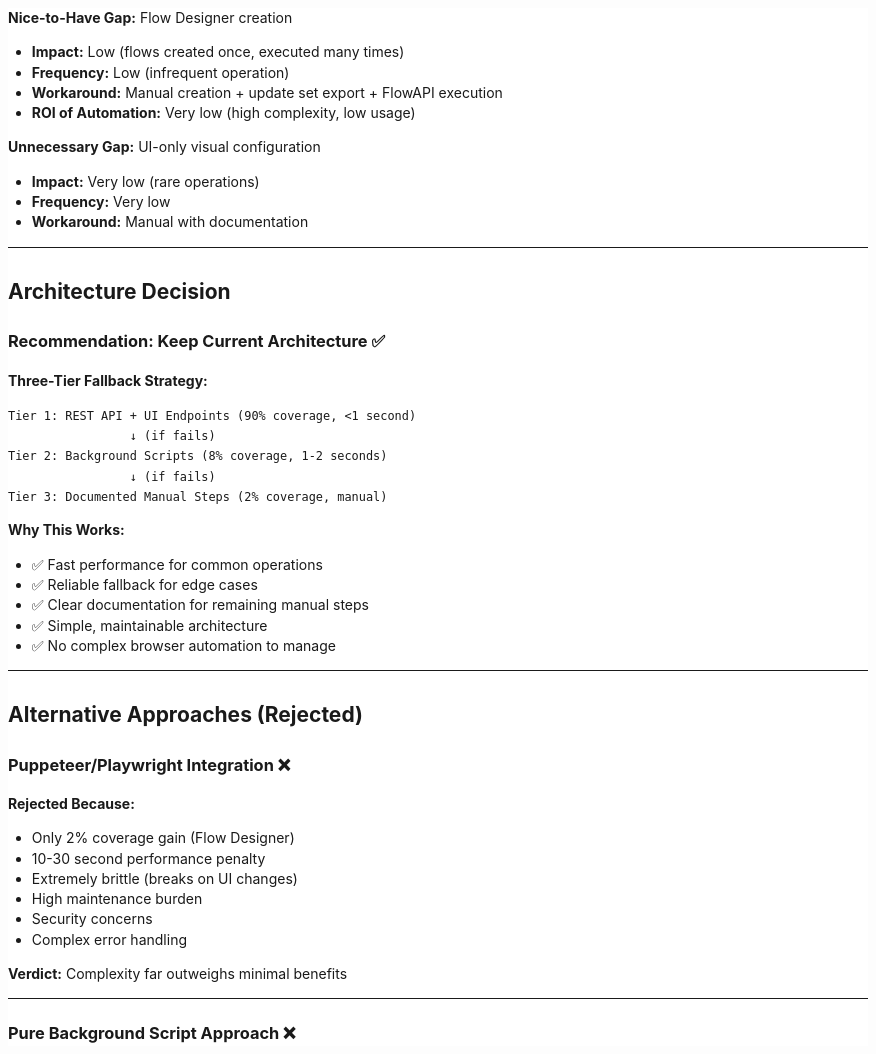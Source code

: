 **Nice-to-Have Gap:** Flow Designer creation
- **Impact:** Low (flows created once, executed many times)
- **Frequency:** Low (infrequent operation)
- **Workaround:** Manual creation + update set export + FlowAPI execution
- **ROI of Automation:** Very low (high complexity, low usage)

**Unnecessary Gap:** UI-only visual configuration
- **Impact:** Very low (rare operations)
- **Frequency:** Very low
- **Workaround:** Manual with documentation

---

## Architecture Decision

### Recommendation: Keep Current Architecture ✅

**Three-Tier Fallback Strategy:**

```
Tier 1: REST API + UI Endpoints (90% coverage, <1 second)
                 ↓ (if fails)
Tier 2: Background Scripts (8% coverage, 1-2 seconds)
                 ↓ (if fails)
Tier 3: Documented Manual Steps (2% coverage, manual)
```

**Why This Works:**
- ✅ Fast performance for common operations
- ✅ Reliable fallback for edge cases
- ✅ Clear documentation for remaining manual steps
- ✅ Simple, maintainable architecture
- ✅ No complex browser automation to manage

---

## Alternative Approaches (Rejected)

### Puppeteer/Playwright Integration ❌

**Rejected Because:**
- Only 2% coverage gain (Flow Designer)
- 10-30 second performance penalty
- Extremely brittle (breaks on UI changes)
- High maintenance burden
- Security concerns
- Complex error handling

**Verdict:** Complexity far outweighs minimal benefits

---

### Pure Background Script Approach ❌
